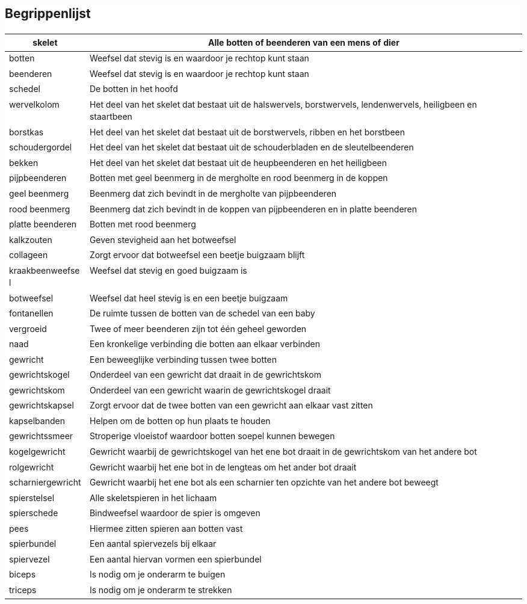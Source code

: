 ## Begrippenlijst

| skelet | Alle botten of beenderen van een mens of dier |
|----|----|
| botten | Weefsel dat stevig is en waardoor je rechtop kunt staan |
| beenderen | Weefsel dat stevig is en waardoor je rechtop kunt staan |
| schedel | De botten in het hoofd |
| wervelkolom | Het deel van het skelet dat bestaat uit de halswervels, borstwervels, lendenwervels, heiligbeen en staartbeen |
| borstkas | Het deel van het skelet dat bestaat uit de borstwervels, ribben en het borstbeen |
| schoudergordel | Het deel van het skelet dat bestaat uit de schouderbladen en de sleutelbeenderen |
| bekken | Het deel van het skelet dat bestaat uit de heupbeenderen en het heiligbeen |
| pijpbeenderen | Botten met geel beenmerg in de mergholte en rood beenmerg in de koppen |
| geel beenmerg | Beenmerg dat zich bevindt in de mergholte van pijpbeenderen |
| rood beenmerg | Beenmerg dat zich bevindt in de koppen van pijpbeenderen en in platte beenderen |
| platte beenderen | Botten met rood beenmerg |
| kalkzouten | Geven stevigheid aan het botweefsel |
| collageen | Zorgt ervoor dat botweefsel een beetje buigzaam blijft |
| kraakbeenweefsel | Weefsel dat stevig en goed buigzaam is |
| botweefsel | Weefsel dat heel stevig is en een beetje buigzaam |
| fontanellen | De ruimte tussen de botten van de schedel van een baby |
| vergroeid | Twee of meer beenderen zijn tot één geheel geworden |
| naad | Een kronkelige verbinding die botten aan elkaar verbinden |
| gewricht | Een beweeglijke verbinding tussen twee botten |
| gewrichtskogel | Onderdeel van een gewricht dat draait in de gewrichtskom |
| gewrichtskom | Onderdeel van een gewricht waarin de gewrichtskogel draait |
| gewrichtskapsel | Zorgt ervoor dat de twee botten van een gewricht aan elkaar vast zitten |
| kapselbanden | Helpen om de botten op hun plaats te houden |
| gewrichtssmeer | Stroperige vloeistof waardoor botten soepel kunnen bewegen |
| kogelgewricht | Gewricht waarbij de gewrichtskogel van het ene bot draait in de gewrichtskom van het andere bot |
| rolgewricht | Gewricht waarbij het ene bot in de lengteas om het ander bot draait |
| scharniergewricht | Gewricht waarbij het ene bot als een scharnier ten opzichte van het andere bot beweegt |
| spierstelsel | Alle skeletspieren in het lichaam |
| spierschede | Bindweefsel waardoor de spier is omgeven |
| pees | Hiermee zitten spieren aan botten vast |
| spierbundel | Een aantal spiervezels bij elkaar |
| spiervezel | Een aantal hiervan vormen een spierbundel |
| biceps | Is nodig om je onderarm te buigen |
| triceps | Is nodig om je onderarm te strekken |